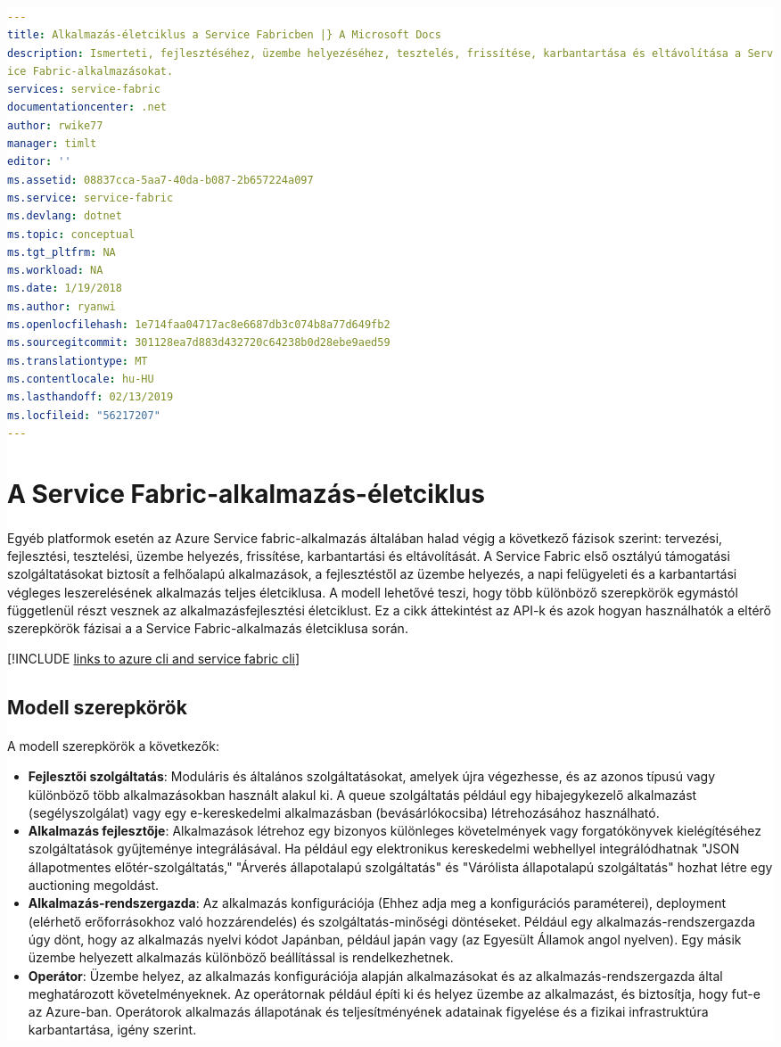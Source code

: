 ```yaml
---
title: Alkalmazás-életciklus a Service Fabricben |} A Microsoft Docs
description: Ismerteti, fejlesztéséhez, üzembe helyezéséhez, tesztelés, frissítése, karbantartása és eltávolítása a Service Fabric-alkalmazásokat.
services: service-fabric
documentationcenter: .net
author: rwike77
manager: timlt
editor: ''
ms.assetid: 08837cca-5aa7-40da-b087-2b657224a097
ms.service: service-fabric
ms.devlang: dotnet
ms.topic: conceptual
ms.tgt_pltfrm: NA
ms.workload: NA
ms.date: 1/19/2018
ms.author: ryanwi
ms.openlocfilehash: 1e714faa04717ac8e6687db3c074b8a77d649fb2
ms.sourcegitcommit: 301128ea7d883d432720c64238b0d28ebe9aed59
ms.translationtype: MT
ms.contentlocale: hu-HU
ms.lasthandoff: 02/13/2019
ms.locfileid: "56217207"
---
```

# <a name="service-fabric-application-lifecycle"></a>A Service Fabric-alkalmazás-életciklus
Egyéb platformok esetén az Azure Service fabric-alkalmazás általában halad végig a következő fázisok szerint: tervezési, fejlesztési, tesztelési, üzembe helyezés, frissítése, karbantartási és eltávolítását. A Service Fabric első osztályú támogatási szolgáltatásokat biztosít a felhőalapú alkalmazások, a fejlesztéstől az üzembe helyezés, a napi felügyeleti és a karbantartási végleges leszerelésének alkalmazás teljes életciklusa. A modell lehetővé teszi, hogy több különböző szerepkörök egymástól függetlenül részt vesznek az alkalmazásfejlesztési életciklust. Ez a cikk áttekintést az API-k és azok hogyan használhatók a eltérő szerepkörök fázisai a a Service Fabric-alkalmazás életciklusa során.

[!INCLUDE [links to azure cli and service fabric cli](../../includes/service-fabric-sfctl.md)]

## <a name="service-model-roles"></a>Modell szerepkörök
A modell szerepkörök a következők:

* **Fejlesztői szolgáltatás**: Moduláris és általános szolgáltatásokat, amelyek újra végezhesse, és az azonos típusú vagy különböző több alkalmazásokban használt alakul ki. A queue szolgáltatás például egy hibajegykezelő alkalmazást (segélyszolgálat) vagy egy e-kereskedelmi alkalmazásban (bevásárlókocsiba) létrehozásához használható.
* **Alkalmazás fejlesztője**: Alkalmazások létrehoz egy bizonyos különleges követelmények vagy forgatókönyvek kielégítéséhez szolgáltatások gyűjteménye integrálásával. Ha például egy elektronikus kereskedelmi webhellyel integrálódhatnak "JSON állapotmentes előtér-szolgáltatás," "Árverés állapotalapú szolgáltatás" és "Várólista állapotalapú szolgáltatás" hozhat létre egy auctioning megoldást.
* **Alkalmazás-rendszergazda**: Az alkalmazás konfigurációja (Ehhez adja meg a konfigurációs paraméterei), deployment (elérhető erőforrásokhoz való hozzárendelés) és szolgáltatás-minőségi döntéseket. Például egy alkalmazás-rendszergazda úgy dönt, hogy az alkalmazás nyelvi kódot Japánban, például japán vagy (az Egyesült Államok angol nyelven). Egy másik üzembe helyezett alkalmazás különböző beállítással is rendelkezhetnek.
* **Operátor**: Üzembe helyez, az alkalmazás konfigurációja alapján alkalmazásokat és az alkalmazás-rendszergazda által meghatározott követelményeknek. Az operátornak például építi ki és helyez üzembe az alkalmazást, és biztosítja, hogy fut-e az Azure-ban. Operátorok alkalmazás állapotának és teljesítményének adatainak figyelése és a fizikai infrastruktúra karbantartása, igény szerint.
